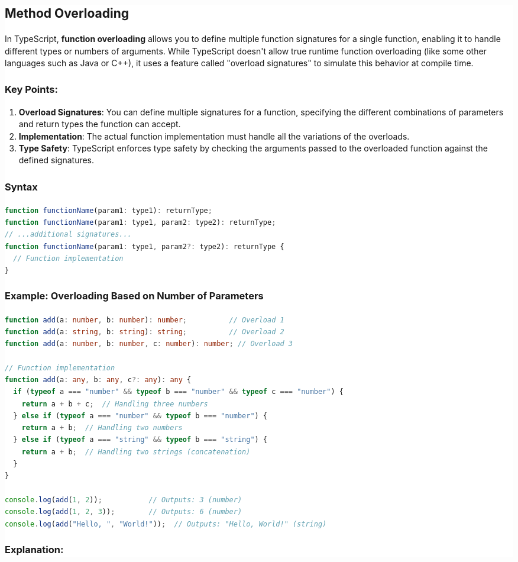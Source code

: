 ## Method Overloading

In TypeScript, **function overloading** allows you to define multiple function signatures for a single function, enabling it to handle different types or numbers of arguments. While TypeScript doesn't allow true runtime function overloading (like some other languages such as Java or C++), it uses a feature called "overload signatures" to simulate this behavior at compile time.

### Key Points:

1. **Overload Signatures**: You can define multiple signatures for a function, specifying the different combinations of parameters and return types the function can accept.
2. **Implementation**: The actual function implementation must handle all the variations of the overloads.
3. **Type Safety**: TypeScript enforces type safety by checking the arguments passed to the overloaded function against the defined signatures.

### Syntax

```typescript
function functionName(param1: type1): returnType;
function functionName(param1: type1, param2: type2): returnType;
// ...additional signatures...
function functionName(param1: type1, param2?: type2): returnType {
  // Function implementation
}
```

### Example: Overloading Based on Number of Parameters

```typescript
function add(a: number, b: number): number;          // Overload 1
function add(a: string, b: string): string;          // Overload 2
function add(a: number, b: number, c: number): number; // Overload 3

// Function implementation
function add(a: any, b: any, c?: any): any {
  if (typeof a === "number" && typeof b === "number" && typeof c === "number") {
    return a + b + c;  // Handling three numbers
  } else if (typeof a === "number" && typeof b === "number") {
    return a + b;  // Handling two numbers
  } else if (typeof a === "string" && typeof b === "string") {
    return a + b;  // Handling two strings (concatenation)
  }
}

console.log(add(1, 2));           // Outputs: 3 (number)
console.log(add(1, 2, 3));        // Outputs: 6 (number)
console.log(add("Hello, ", "World!"));  // Outputs: "Hello, World!" (string)
```

### Explanation:
